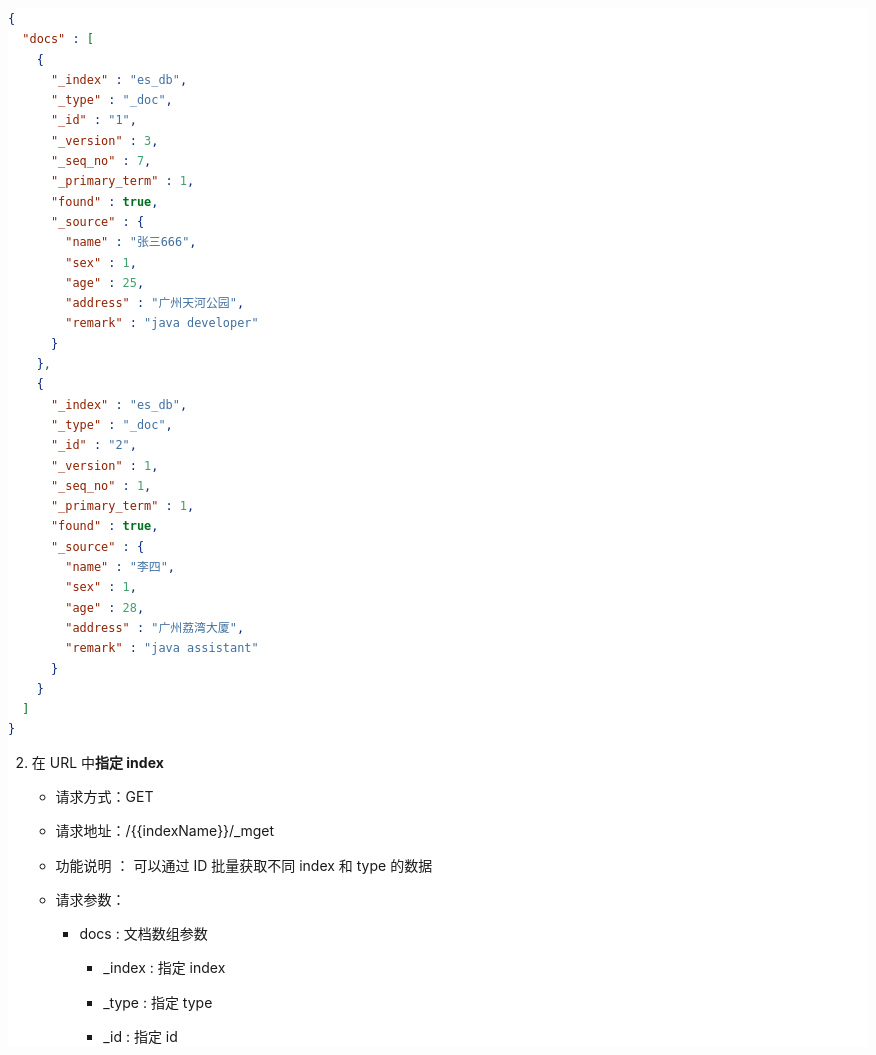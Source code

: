    ```json
   {
     "docs" : [
       {
         "_index" : "es_db",
         "_type" : "_doc",
         "_id" : "1",
         "_version" : 3,
         "_seq_no" : 7,
         "_primary_term" : 1,
         "found" : true,
         "_source" : {
           "name" : "张三666",
           "sex" : 1,
           "age" : 25,
           "address" : "广州天河公园",
           "remark" : "java developer"
         }
       },
       {
         "_index" : "es_db",
         "_type" : "_doc",
         "_id" : "2",
         "_version" : 1,
         "_seq_no" : 1,
         "_primary_term" : 1,
         "found" : true,
         "_source" : {
           "name" : "李四",
           "sex" : 1,
           "age" : 28,
           "address" : "广州荔湾大厦",
           "remark" : "java assistant"
         }
       }
     ]
   }
   ```

2. 在 URL 中**指定 index**

   - 请求方式：GET

   - 请求地址：/{{indexName}}/_mget

   - 功能说明 ： 可以通过 ID 批量获取不同 index 和 type 的数据

   - 请求参数：

     - docs : 文档数组参数

       - _index : 指定 index

       - _type : 指定 type

       - _id : 指定 id
